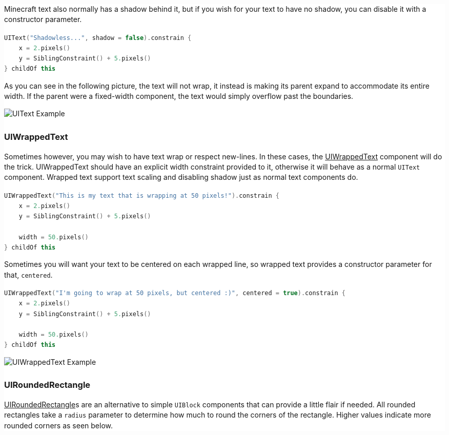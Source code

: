 Minecraft text also normally has a shadow behind it, but if you wish for your text
to have no shadow, you can disable it with a constructor parameter.

```kotlin
UIText("Shadowless...", shadow = false).constrain {
    x = 2.pixels()
    y = SiblingConstraint() + 5.pixels()
} childOf this
```

As you can see in the following picture, the text will not wrap,
it instead is making its parent expand to accommodate its entire width.
If the parent were a fixed-width component, the text would simply overflow
past the boundaries.

![UIText Example](https://i.imgur.com/kVJExr5.png)

### UIWrappedText

Sometimes however, you may wish to have text wrap or respect new-lines. In these cases,
the [UIWrappedText](../src/main/kotlin/org/polyfrost/elementa/components/UIWrappedText.kt) component will do the trick.
UIWrappedText should have an explicit width constraint provided to it, otherwise it will behave as a normal
`UIText` component. Wrapped text support text scaling and disabling shadow just as normal text components do.

```kotlin
UIWrappedText("This is my text that is wrapping at 50 pixels!").constrain {
    x = 2.pixels()
    y = SiblingConstraint() + 5.pixels()

    width = 50.pixels()
} childOf this
```

Sometimes you will want your text to be centered on each wrapped line, so wrapped text provides
a constructor parameter for that, `centered`.

```kotlin
UIWrappedText("I'm going to wrap at 50 pixels, but centered :)", centered = true).constrain {
    x = 2.pixels()
    y = SiblingConstraint() + 5.pixels()

    width = 50.pixels()
} childOf this
```

![UIWrappedText Example](https://i.imgur.com/PZZX4o0.png)

### UIRoundedRectangle

[UIRoundedRectangle](../src/main/kotlin/org/polyfrost/elementa/components/UIRoundedRectangle.kt)s are an alternative
to simple `UIBlock` components that can provide a little flair if needed. All rounded rectangles take
a `radius` parameter to determine how much to round the corners of the rectangle.
Higher values indicate more rounded corners as seen below.
